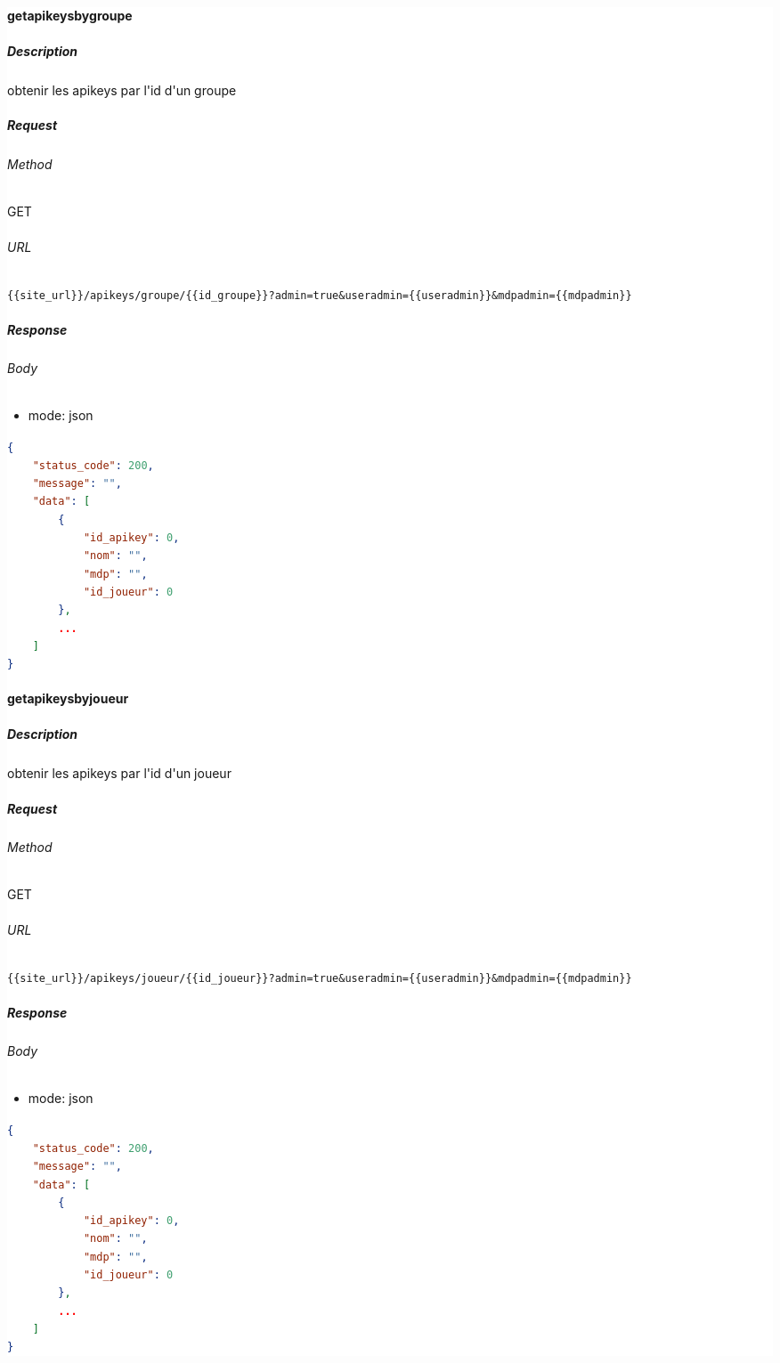 #### getapikeysbygroupe
##### Description
obtenir les apikeys par l'id d'un groupe

##### Request
###### Method
GET
###### URL
```
{{site_url}}/apikeys/groupe/{{id_groupe}}?admin=true&useradmin={{useradmin}}&mdpadmin={{mdpadmin}}
```

##### Response
###### Body
- mode: json
```json
{
    "status_code": 200,
    "message": "",
    "data": [
        {
            "id_apikey": 0,
            "nom": "",
            "mdp": "",
            "id_joueur": 0
        },
        ...
    ]
}
```

#### getapikeysbyjoueur
##### Description
obtenir les apikeys par l'id d'un joueur

##### Request
###### Method
GET
###### URL
```
{{site_url}}/apikeys/joueur/{{id_joueur}}?admin=true&useradmin={{useradmin}}&mdpadmin={{mdpadmin}}
```

##### Response
###### Body

- mode: json
```json
{
    "status_code": 200,
    "message": "",
    "data": [
        {
            "id_apikey": 0,
            "nom": "",
            "mdp": "",
            "id_joueur": 0
        },
        ...
    ]
}
```

